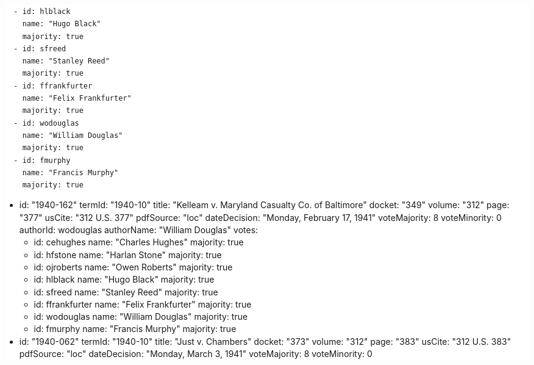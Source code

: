       - id: hlblack
        name: "Hugo Black"
        majority: true
      - id: sfreed
        name: "Stanley Reed"
        majority: true
      - id: ffrankfurter
        name: "Felix Frankfurter"
        majority: true
      - id: wodouglas
        name: "William Douglas"
        majority: true
      - id: fmurphy
        name: "Francis Murphy"
        majority: true
  - id: "1940-162"
    termId: "1940-10"
    title: "Kelleam v. Maryland Casualty Co. of Baltimore"
    docket: "349"
    volume: "312"
    page: "377"
    usCite: "312 U.S. 377"
    pdfSource: "loc"
    dateDecision: "Monday, February 17, 1941"
    voteMajority: 8
    voteMinority: 0
    authorId: wodouglas
    authorName: "William Douglas"
    votes:
      - id: cehughes
        name: "Charles Hughes"
        majority: true
      - id: hfstone
        name: "Harlan Stone"
        majority: true
      - id: ojroberts
        name: "Owen Roberts"
        majority: true
      - id: hlblack
        name: "Hugo Black"
        majority: true
      - id: sfreed
        name: "Stanley Reed"
        majority: true
      - id: ffrankfurter
        name: "Felix Frankfurter"
        majority: true
      - id: wodouglas
        name: "William Douglas"
        majority: true
      - id: fmurphy
        name: "Francis Murphy"
        majority: true
  - id: "1940-062"
    termId: "1940-10"
    title: "Just v. Chambers"
    docket: "373"
    volume: "312"
    page: "383"
    usCite: "312 U.S. 383"
    pdfSource: "loc"
    dateDecision: "Monday, March 3, 1941"
    voteMajority: 8
    voteMinority: 0